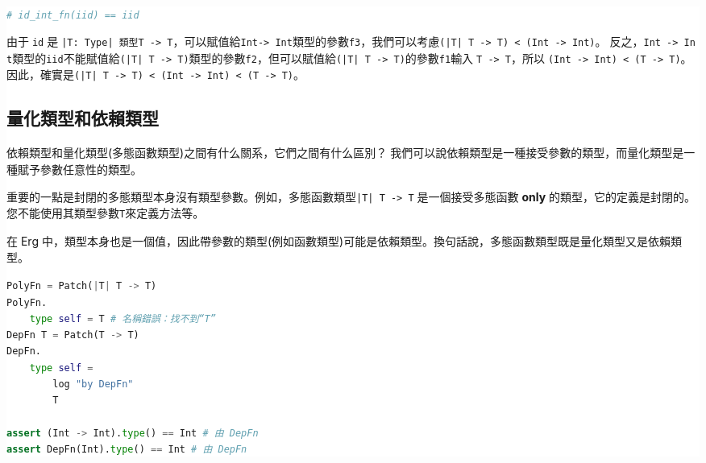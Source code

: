 ```python
# id_int_fn(iid) == iid
```

由于 `id` 是 `|T: Type| 類型T -> T`，可以賦值給`Int-> Int`類型的參數`f3`，我們可以考慮`(|T| T -> T) < (Int -> Int)`。
反之，`Int -> Int`類型的`iid`不能賦值給`(|T| T -> T)`類型的參數`f2`，但可以賦值給`(|T| T -> T)`的參數`f1`輸入 `T -> T`，所以 `(Int -> Int) < (T -> T)`。
因此，確實是`(|T| T -> T) < (Int -> Int) < (T -> T)`。

## 量化類型和依賴類型

依賴類型和量化類型(多態函數類型)之間有什么關系，它們之間有什么區別？
我們可以說依賴類型是一種接受參數的類型，而量化類型是一種賦予參數任意性的類型。

重要的一點是封閉的多態類型本身沒有類型參數。例如，多態函數類型`|T| T -> T` 是一個接受多態函數 __only__ 的類型，它的定義是封閉的。您不能使用其類型參數`T`來定義方法等。

在 Erg 中，類型本身也是一個值，因此帶參數的類型(例如函數類型)可能是依賴類型。換句話說，多態函數類型既是量化類型又是依賴類型。

```python
PolyFn = Patch(|T| T -> T)
PolyFn.
    type self = T # 名稱錯誤：找不到“T”
DepFn T = Patch(T -> T)
DepFn.
    type self =
        log "by DepFn"
        T

assert (Int -> Int).type() == Int # 由 DepFn
assert DepFn(Int).type() == Int # 由 DepFn
```
